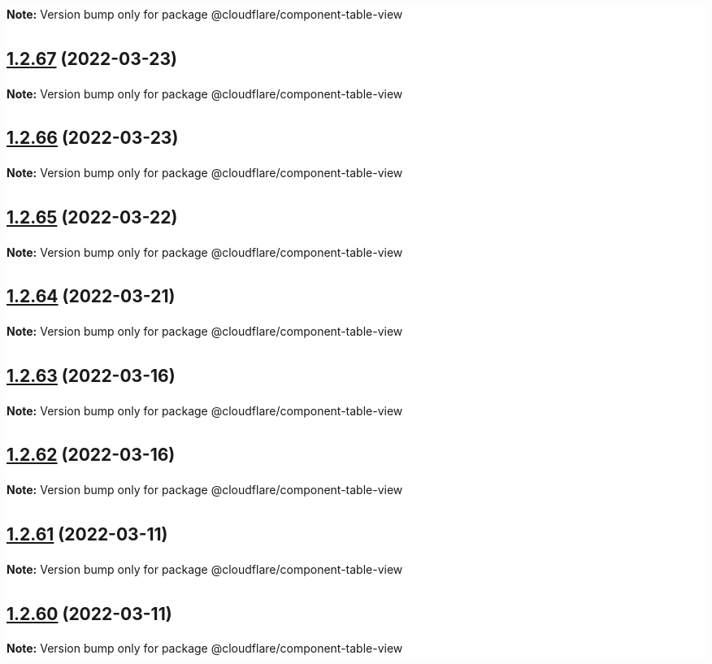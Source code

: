 **Note:** Version bump only for package @cloudflare/component-table-view

## [1.2.67](http://stash.cfops.it:7999/fe/stratus/compare/@cloudflare/component-table-view@1.2.66...@cloudflare/component-table-view@1.2.67) (2022-03-23)

**Note:** Version bump only for package @cloudflare/component-table-view

## [1.2.66](http://stash.cfops.it:7999/fe/stratus/compare/@cloudflare/component-table-view@1.2.65...@cloudflare/component-table-view@1.2.66) (2022-03-23)

**Note:** Version bump only for package @cloudflare/component-table-view

## [1.2.65](http://stash.cfops.it:7999/fe/stratus/compare/@cloudflare/component-table-view@1.2.64...@cloudflare/component-table-view@1.2.65) (2022-03-22)

**Note:** Version bump only for package @cloudflare/component-table-view

## [1.2.64](http://stash.cfops.it:7999/fe/stratus/compare/@cloudflare/component-table-view@1.2.63...@cloudflare/component-table-view@1.2.64) (2022-03-21)

**Note:** Version bump only for package @cloudflare/component-table-view

## [1.2.63](http://stash.cfops.it:7999/fe/stratus/compare/@cloudflare/component-table-view@1.2.62...@cloudflare/component-table-view@1.2.63) (2022-03-16)

**Note:** Version bump only for package @cloudflare/component-table-view

## [1.2.62](http://stash.cfops.it:7999/fe/stratus/compare/@cloudflare/component-table-view@1.2.61...@cloudflare/component-table-view@1.2.62) (2022-03-16)

**Note:** Version bump only for package @cloudflare/component-table-view

## [1.2.61](http://stash.cfops.it:7999/fe/stratus/compare/@cloudflare/component-table-view@1.2.60...@cloudflare/component-table-view@1.2.61) (2022-03-11)

**Note:** Version bump only for package @cloudflare/component-table-view

## [1.2.60](http://stash.cfops.it:7999/fe/stratus/compare/@cloudflare/component-table-view@1.2.59...@cloudflare/component-table-view@1.2.60) (2022-03-11)

**Note:** Version bump only for package @cloudflare/component-table-view
